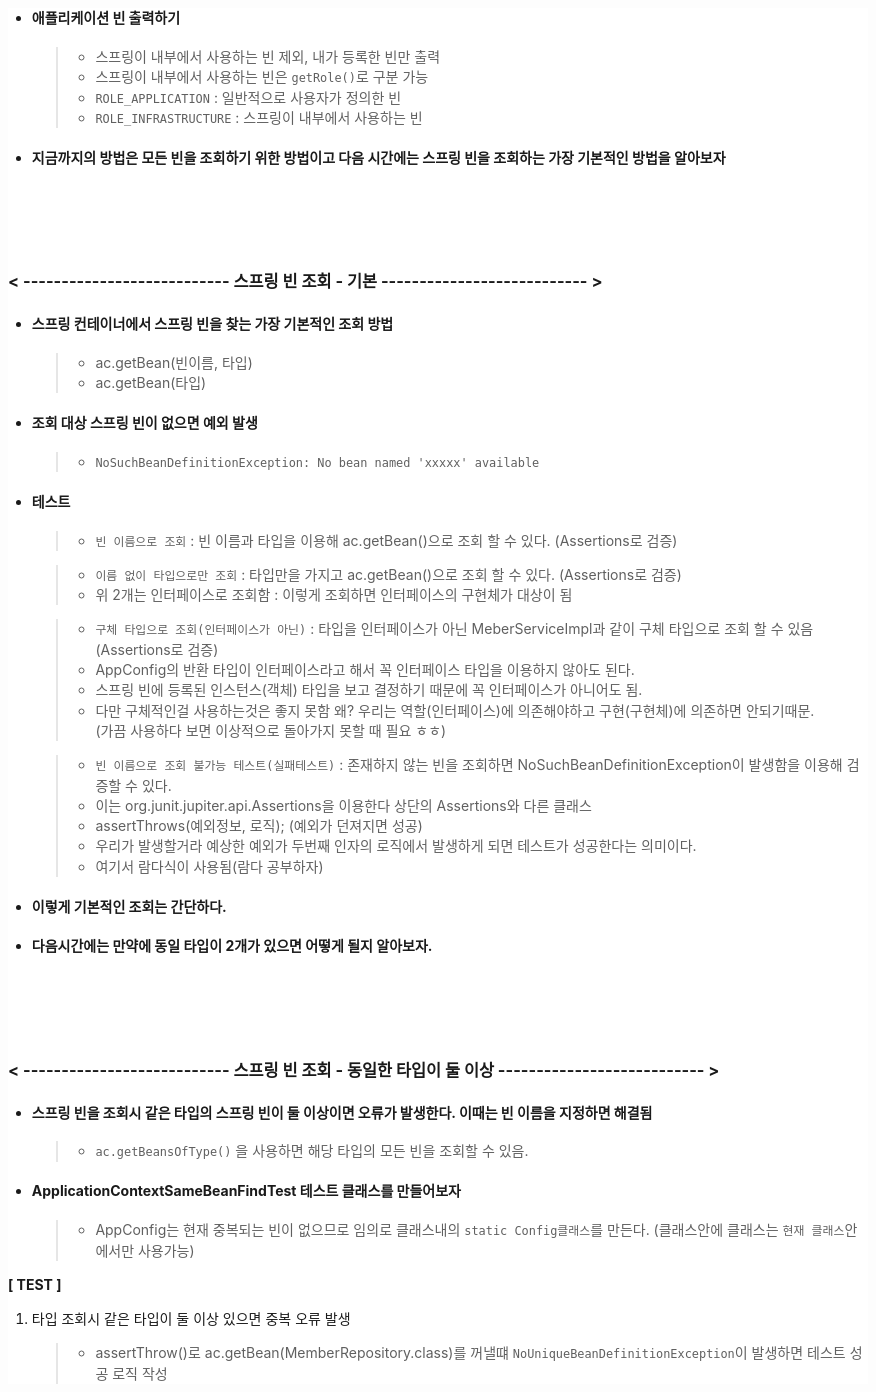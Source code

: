 * #### 애플리케이션 빈 출력하기
  > * 스프링이 내부에서 사용하는 빈 제외, 내가 등록한 빈만 출력
  > * 스프링이 내부에서 사용하는 빈은 `getRole()`로 구분 가능
  > * `ROLE_APPLICATION` : 일반적으로 사용자가 정의한 빈
  > * `ROLE_INFRASTRUCTURE` : 스프링이 내부에서 사용하는 빈


* #### 지금까지의 방법은 모든 빈을 조회하기 위한 방법이고 다음 시간에는 스프링 빈을 조회하는 가장 기본적인 방법을 알아보자
<br>
<br>
<br>

### < --------------------------- 스프링 빈 조회 - 기본 --------------------------- >
* #### 스프링 컨테이너에서 스프링 빈을 찾는 가장 기본적인 조회 방법
  > * ac.getBean(빈이름, 타입)
  > * ac.getBean(타입)

* #### 조회 대상 스프링 빈이 없으면 예외 발생
  > * `NoSuchBeanDefinitionException: No bean named 'xxxxx' available`

* #### 테스트
  > * `빈 이름으로 조회` : 빈 이름과 타입을 이용해 ac.getBean()으로 조회 할 수 있다. (Assertions로 검증)

  > * `이름 없이 타입으로만 조회` : 타입만을 가지고 ac.getBean()으로 조회 할 수 있다. (Assertions로 검증)
  > * 위 2개는 인터페이스로 조회함 : 이렇게 조회하면 인터페이스의 구현체가 대상이 됨

  > * `구체 타입으로 조회(인터페이스가 아닌)` : 타입을 인터페이스가 아닌 MeberServiceImpl과 같이 구체 타입으로 조회 할 수 있음 (Assertions로 검증)
  > * AppConfig의 반환 타입이 인터페이스라고 해서 꼭 인터페이스 타입을 이용하지 않아도 된다.
  > * 스프링 빈에 등록된 인스턴스(객체) 타입을 보고 결정하기 때문에 꼭 인터페이스가 아니어도 됨.
  > * 다만 구체적인걸 사용하는것은 좋지 못함 왜? 우리는 역할(인터페이스)에 의존해야하고 구현(구현체)에 의존하면 안되기때문.   
      (가끔 사용하다 보면 이상적으로 돌아가지 못할 때 필요 ㅎㅎ)

  > * `빈 이름으로 조회 불가능 테스트(실패테스트)` : 존재하지 않는 빈을 조회하면 NoSuchBeanDefinitionException이 발생함을 이용해 검증할 수 있다.
  > * 이는 org.junit.jupiter.api.Assertions을 이용한다 상단의 Assertions와 다른 클래스
  > * assertThrows(예외정보, 로직);	(예외가 던져지면 성공)
  > * 우리가 발생할거라 예상한 예외가 두번째 인자의 로직에서 발생하게 되면 테스트가 성공한다는 의미이다.
  > * 여기서 람다식이 사용됨(람다 공부하자)


* #### 이렇게 기본적인 조회는 간단하다.
* #### 다음시간에는 만약에 동일 타입이 2개가 있으면 어떻게 될지 알아보자.
<br>
<br>
<br>

### < --------------------------- 스프링 빈 조회 - 동일한 타입이 둘 이상 --------------------------- >
* #### 스프링 빈을 조회시 같은 타입의 스프링 빈이 둘 이상이면 오류가 발생한다. 이때는 빈 이름을 지정하면 해결됨
  > * `ac.getBeansOfType()` 을 사용하면 해당 타입의 모든 빈을 조회할 수 있음.

* #### ApplicationContextSameBeanFindTest 테스트 클래스를 만들어보자
  > * AppConfig는 현재 중복되는 빈이 없으므로 임의로 클래스내의 `static Config클래스`를 만든다. (클래스안에 클래스는 `현재 클래스`안에서만 사용가능)

**[ TEST ]**
1. 타입 조회시 같은 타입이 둘 이상 있으면 중복 오류 발생
   > * assertThrow()로 ac.getBean(MemberRepository.class)를 꺼낼떄 `NoUniqueBeanDefinitionException`이 발생하면 테스트 성공 로직 작성
